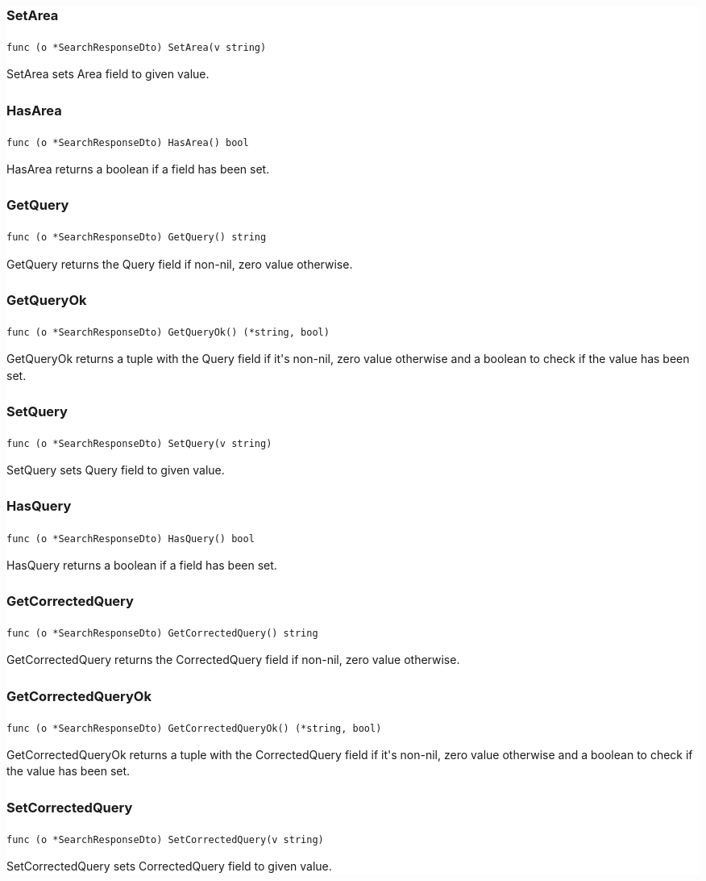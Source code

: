 ### SetArea

`func (o *SearchResponseDto) SetArea(v string)`

SetArea sets Area field to given value.

### HasArea

`func (o *SearchResponseDto) HasArea() bool`

HasArea returns a boolean if a field has been set.

### GetQuery

`func (o *SearchResponseDto) GetQuery() string`

GetQuery returns the Query field if non-nil, zero value otherwise.

### GetQueryOk

`func (o *SearchResponseDto) GetQueryOk() (*string, bool)`

GetQueryOk returns a tuple with the Query field if it's non-nil, zero value otherwise
and a boolean to check if the value has been set.

### SetQuery

`func (o *SearchResponseDto) SetQuery(v string)`

SetQuery sets Query field to given value.

### HasQuery

`func (o *SearchResponseDto) HasQuery() bool`

HasQuery returns a boolean if a field has been set.

### GetCorrectedQuery

`func (o *SearchResponseDto) GetCorrectedQuery() string`

GetCorrectedQuery returns the CorrectedQuery field if non-nil, zero value otherwise.

### GetCorrectedQueryOk

`func (o *SearchResponseDto) GetCorrectedQueryOk() (*string, bool)`

GetCorrectedQueryOk returns a tuple with the CorrectedQuery field if it's non-nil, zero value otherwise
and a boolean to check if the value has been set.

### SetCorrectedQuery

`func (o *SearchResponseDto) SetCorrectedQuery(v string)`

SetCorrectedQuery sets CorrectedQuery field to given value.
